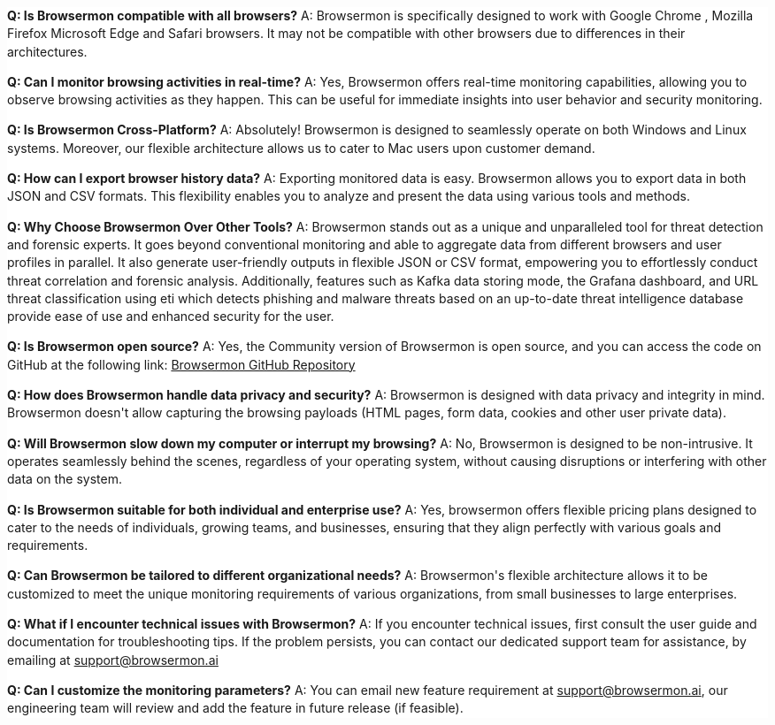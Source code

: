**Q: Is Browsermon compatible with all browsers?**
A: Browsermon is specifically designed to work with Google Chrome , Mozilla Firefox Microsoft Edge and Safari browsers. It may not be compatible with other browsers due to differences in their architectures.

**Q: Can I monitor browsing activities in real-time?**
A: Yes, Browsermon offers real-time monitoring capabilities, allowing you to observe browsing activities as they happen. This can be useful for immediate insights into user behavior and security monitoring.

**Q: Is Browsermon Cross-Platform?**
A: Absolutely! Browsermon is designed to seamlessly operate on both Windows and Linux systems. Moreover, our flexible architecture allows us to cater to Mac users upon customer demand.

**Q: How can I export browser history data?**
A: Exporting monitored data is easy. Browsermon allows you to export data in both JSON and CSV formats. This flexibility enables you to analyze and present the data using various tools and methods.

**Q: Why Choose Browsermon Over Other Tools?**
A: Browsermon stands out as a unique and unparalleled tool for threat detection and forensic experts. It goes beyond conventional monitoring and able to aggregate data from different browsers and user profiles in parallel. It also generate user-friendly outputs in flexible JSON or CSV format, empowering you to effortlessly conduct threat correlation and forensic analysis. Additionally, features such as Kafka data storing mode, the Grafana dashboard, and URL threat classification using eti which detects phishing and malware threats based on an up-to-date threat intelligence database provide ease of use and enhanced security for the user.

**Q: Is Browsermon open source?**
A: Yes, the Community version of Browsermon is open source, and you can access the code on GitHub at the following link: [Browsermon GitHub Repository](https://github.com/eunomatix/browsermon)

**Q: How does Browsermon handle data privacy and security?**
A: Browsermon is designed with data privacy and integrity in mind. Browsermon doesn't allow capturing the browsing payloads (HTML pages, form data, cookies and other user private data).

**Q: Will Browsermon slow down my computer or interrupt my browsing?**
A: No, Browsermon is designed to be non-intrusive. It operates seamlessly behind the scenes, regardless of your operating system, without causing disruptions or interfering with other data on the system.

**Q: Is Browsermon suitable for both individual and enterprise use?**
A: Yes, browsermon offers flexible pricing plans designed to cater to the needs of individuals, growing teams, and businesses, ensuring that they align perfectly with various goals and requirements.

**Q: Can Browsermon be tailored to different organizational needs?**
A: Browsermon's flexible architecture allows it to be customized to meet the unique monitoring requirements of various organizations, from small businesses to large enterprises.

**Q: What if I encounter technical issues with Browsermon?**
A: If you encounter technical issues, first consult the user guide and documentation for troubleshooting tips. If the problem persists, you can contact our dedicated support team for assistance, by emailing at support@browsermon.ai

**Q: Can I customize the monitoring parameters?**
A: You can email new feature requirement at support@browsermon.ai, our engineering team will review and add the feature in future release (if feasible).
